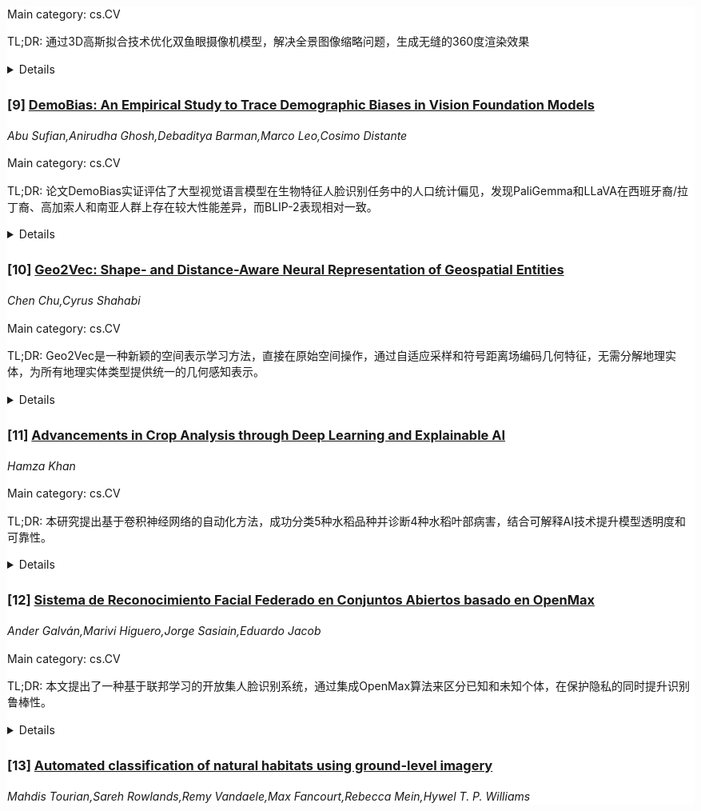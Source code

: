 Main category: cs.CV

TL;DR: 通过3D高斯拟合技术优化双鱼眼摄像机模型，解决全景图像缩略问题，生成无缝的360度渲染效果


<details><summary>Details</summary></details>


### [9] [DemoBias: An Empirical Study to Trace Demographic Biases in Vision Foundation Models](https://arxiv.org/abs/2508.19298)
*Abu Sufian,Anirudha Ghosh,Debaditya Barman,Marco Leo,Cosimo Distante*

Main category: cs.CV

TL;DR: 论文DemoBias实证评估了大型视觉语言模型在生物特征人脸识别任务中的人口统计偏见，发现PaliGemma和LLaVA在西班牙裔/拉丁裔、高加索人和南亚人群上存在较大性能差异，而BLIP-2表现相对一致。


<details><summary>Details</summary></details>


### [10] [Geo2Vec: Shape- and Distance-Aware Neural Representation of Geospatial Entities](https://arxiv.org/abs/2508.19305)
*Chen Chu,Cyrus Shahabi*

Main category: cs.CV

TL;DR: Geo2Vec是一种新颖的空间表示学习方法，直接在原始空间操作，通过自适应采样和符号距离场编码几何特征，无需分解地理实体，为所有地理实体类型提供统一的几何感知表示。


<details><summary>Details</summary></details>


### [11] [Advancements in Crop Analysis through Deep Learning and Explainable AI](https://arxiv.org/abs/2508.19307)
*Hamza Khan*

Main category: cs.CV

TL;DR: 本研究提出基于卷积神经网络的自动化方法，成功分类5种水稻品种并诊断4种水稻叶部病害，结合可解释AI技术提升模型透明度和可靠性。


<details><summary>Details</summary></details>


### [12] [Sistema de Reconocimiento Facial Federado en Conjuntos Abiertos basado en OpenMax](https://arxiv.org/abs/2508.19312)
*Ander Galván,Marivi Higuero,Jorge Sasiain,Eduardo Jacob*

Main category: cs.CV

TL;DR: 本文提出了一种基于联邦学习的开放集人脸识别系统，通过集成OpenMax算法来区分已知和未知个体，在保护隐私的同时提升识别鲁棒性。


<details><summary>Details</summary></details>


### [13] [Automated classification of natural habitats using ground-level imagery](https://arxiv.org/abs/2508.19314)
*Mahdis Tourian,Sareh Rowlands,Remy Vandaele,Max Fancourt,Rebecca Mein,Hywel T. P. Williams*
